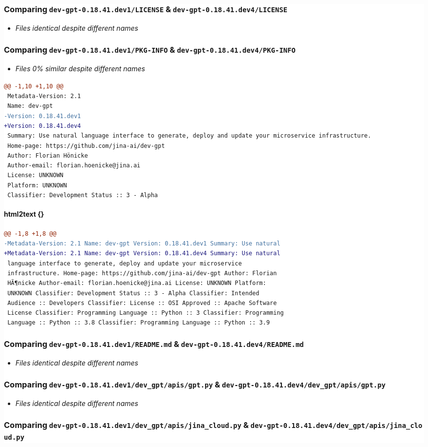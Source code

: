 
### Comparing `dev-gpt-0.18.41.dev1/LICENSE` & `dev-gpt-0.18.41.dev4/LICENSE`

 * *Files identical despite different names*

### Comparing `dev-gpt-0.18.41.dev1/PKG-INFO` & `dev-gpt-0.18.41.dev4/PKG-INFO`

 * *Files 0% similar despite different names*

```diff
@@ -1,10 +1,10 @@
 Metadata-Version: 2.1
 Name: dev-gpt
-Version: 0.18.41.dev1
+Version: 0.18.41.dev4
 Summary: Use natural language interface to generate, deploy and update your microservice infrastructure.
 Home-page: https://github.com/jina-ai/dev-gpt
 Author: Florian Hönicke
 Author-email: florian.hoenicke@jina.ai
 License: UNKNOWN
 Platform: UNKNOWN
 Classifier: Development Status :: 3 - Alpha
```

#### html2text {}

```diff
@@ -1,8 +1,8 @@
-Metadata-Version: 2.1 Name: dev-gpt Version: 0.18.41.dev1 Summary: Use natural
+Metadata-Version: 2.1 Name: dev-gpt Version: 0.18.41.dev4 Summary: Use natural
 language interface to generate, deploy and update your microservice
 infrastructure. Home-page: https://github.com/jina-ai/dev-gpt Author: Florian
 HÃ¶nicke Author-email: florian.hoenicke@jina.ai License: UNKNOWN Platform:
 UNKNOWN Classifier: Development Status :: 3 - Alpha Classifier: Intended
 Audience :: Developers Classifier: License :: OSI Approved :: Apache Software
 License Classifier: Programming Language :: Python :: 3 Classifier: Programming
 Language :: Python :: 3.8 Classifier: Programming Language :: Python :: 3.9
```

### Comparing `dev-gpt-0.18.41.dev1/README.md` & `dev-gpt-0.18.41.dev4/README.md`

 * *Files identical despite different names*

### Comparing `dev-gpt-0.18.41.dev1/dev_gpt/apis/gpt.py` & `dev-gpt-0.18.41.dev4/dev_gpt/apis/gpt.py`

 * *Files identical despite different names*

### Comparing `dev-gpt-0.18.41.dev1/dev_gpt/apis/jina_cloud.py` & `dev-gpt-0.18.41.dev4/dev_gpt/apis/jina_cloud.py`
